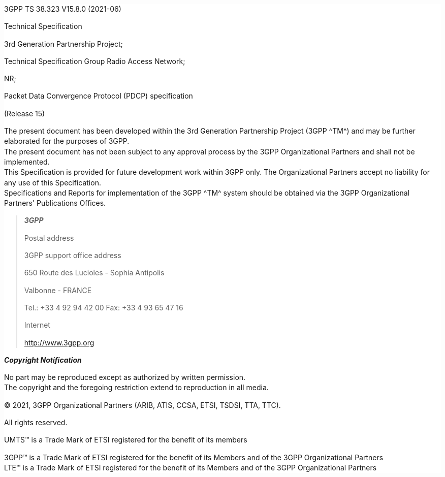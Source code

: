 3GPP TS 38.323 V15.8.0 (2021-06)

Technical Specification

3rd Generation Partnership Project;

Technical Specification Group Radio Access Network;

NR;

Packet Data Convergence Protocol (PDCP) specification

(Release 15)

The present document has been developed within the 3rd Generation
Partnership Project (3GPP ^TM^) and may be further elaborated for the
purposes of 3GPP.\
The present document has not been subject to any approval process by the
3GPP Organizational Partners and shall not be implemented.\
This Specification is provided for future development work within 3GPP
only. The Organizational Partners accept no liability for any use of
this Specification.\
Specifications and Reports for implementation of the 3GPP ^TM^ system
should be obtained via the 3GPP Organizational Partners\' Publications
Offices.

> ***3GPP***
>
> Postal address
>
> 3GPP support office address
>
> 650 Route des Lucioles - Sophia Antipolis
>
> Valbonne - FRANCE
>
> Tel.: +33 4 92 94 42 00 Fax: +33 4 93 65 47 16
>
> Internet
>
> http://www.3gpp.org

***Copyright Notification***

No part may be reproduced except as authorized by written permission.\
The copyright and the foregoing restriction extend to reproduction in
all media.

© 2021, 3GPP Organizational Partners (ARIB, ATIS, CCSA, ETSI, TSDSI,
TTA, TTC).

All rights reserved.

UMTS™ is a Trade Mark of ETSI registered for the benefit of its members

3GPP™ is a Trade Mark of ETSI registered for the benefit of its Members
and of the 3GPP Organizational Partners\
LTE™ is a Trade Mark of ETSI registered for the benefit of its Members
and of the 3GPP Organizational Partners
